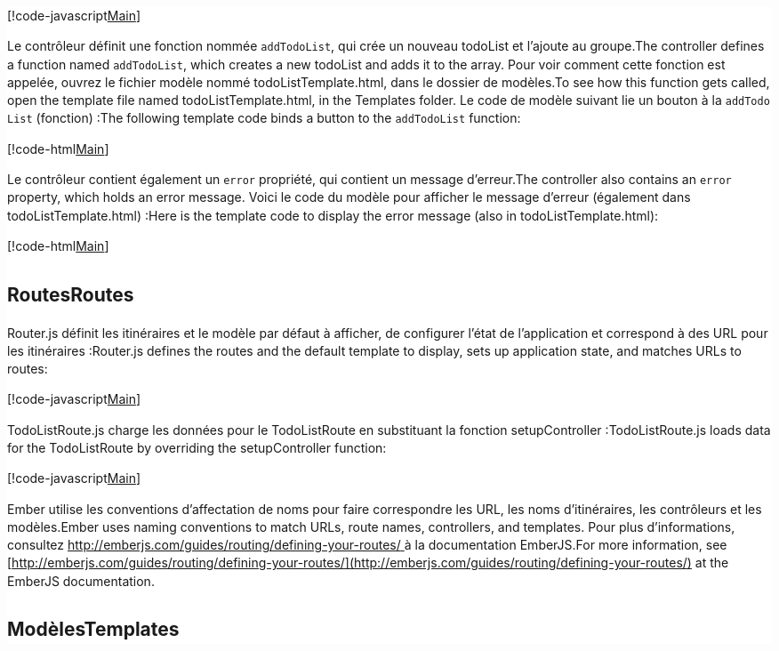 [!code-javascript[Main](emberjs-template/samples/sample7.js)]

<span data-ttu-id="4c58a-171">Le contrôleur définit une fonction nommée `addTodoList`, qui crée un nouveau todoList et l’ajoute au groupe.</span><span class="sxs-lookup"><span data-stu-id="4c58a-171">The controller defines a function named `addTodoList`, which creates a new todoList and adds it to the array.</span></span> <span data-ttu-id="4c58a-172">Pour voir comment cette fonction est appelée, ouvrez le fichier modèle nommé todoListTemplate.html, dans le dossier de modèles.</span><span class="sxs-lookup"><span data-stu-id="4c58a-172">To see how this function gets called, open the template file named todoListTemplate.html, in the Templates folder.</span></span> <span data-ttu-id="4c58a-173">Le code de modèle suivant lie un bouton à la `addTodoList` (fonction) :</span><span class="sxs-lookup"><span data-stu-id="4c58a-173">The following template code binds a button to the `addTodoList` function:</span></span>

[!code-html[Main](emberjs-template/samples/sample8.html)]

<span data-ttu-id="4c58a-174">Le contrôleur contient également un `error` propriété, qui contient un message d’erreur.</span><span class="sxs-lookup"><span data-stu-id="4c58a-174">The controller also contains an `error` property, which holds an error message.</span></span> <span data-ttu-id="4c58a-175">Voici le code du modèle pour afficher le message d’erreur (également dans todoListTemplate.html) :</span><span class="sxs-lookup"><span data-stu-id="4c58a-175">Here is the template code to display the error message (also in todoListTemplate.html):</span></span>

[!code-html[Main](emberjs-template/samples/sample9.html)]

## <a name="routes"></a><span data-ttu-id="4c58a-176">Routes</span><span class="sxs-lookup"><span data-stu-id="4c58a-176">Routes</span></span>

<span data-ttu-id="4c58a-177">Router.js définit les itinéraires et le modèle par défaut à afficher, de configurer l’état de l’application et correspond à des URL pour les itinéraires :</span><span class="sxs-lookup"><span data-stu-id="4c58a-177">Router.js defines the routes and the default template to display, sets up application state, and matches URLs to routes:</span></span>

[!code-javascript[Main](emberjs-template/samples/sample10.js)]

<span data-ttu-id="4c58a-178">TodoListRoute.js charge les données pour le TodoListRoute en substituant la fonction setupController :</span><span class="sxs-lookup"><span data-stu-id="4c58a-178">TodoListRoute.js loads data for the TodoListRoute by overriding the setupController function:</span></span>

[!code-javascript[Main](emberjs-template/samples/sample11.js)]

<span data-ttu-id="4c58a-179">Ember utilise les conventions d’affectation de noms pour faire correspondre les URL, les noms d’itinéraires, les contrôleurs et les modèles.</span><span class="sxs-lookup"><span data-stu-id="4c58a-179">Ember uses naming conventions to match URLs, route names, controllers, and templates.</span></span> <span data-ttu-id="4c58a-180">Pour plus d’informations, consultez [ http://emberjs.com/guides/routing/defining-your-routes/ ](http://emberjs.com/guides/routing/defining-your-routes/) à la documentation EmberJS.</span><span class="sxs-lookup"><span data-stu-id="4c58a-180">For more information, see [http://emberjs.com/guides/routing/defining-your-routes/](http://emberjs.com/guides/routing/defining-your-routes/) at the EmberJS documentation.</span></span>

## <a name="templates"></a><span data-ttu-id="4c58a-181">Modèles</span><span class="sxs-lookup"><span data-stu-id="4c58a-181">Templates</span></span>
